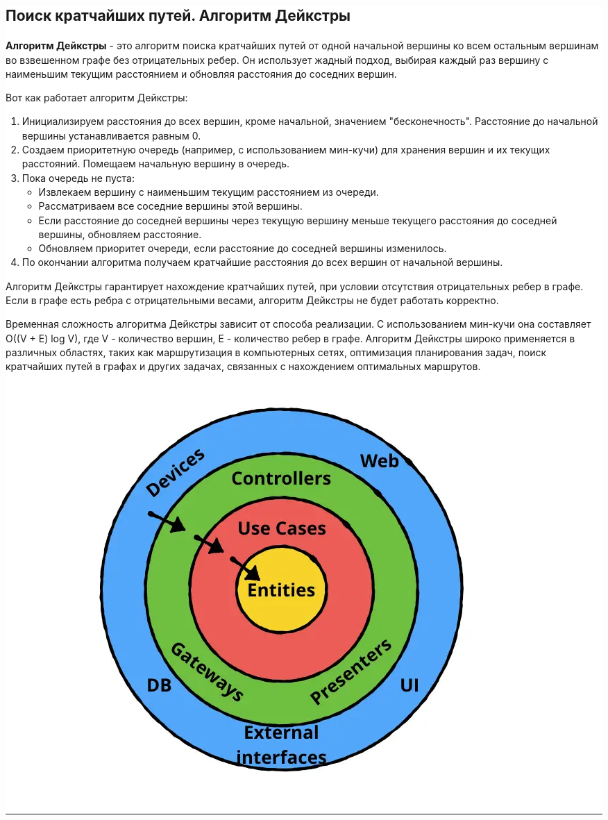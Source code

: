 
## Поиск кратчайших путей. Алгоритм Дейкстры

**Алгоритм Дейкстры** - это алгоритм поиска кратчайших путей от одной начальной вершины ко всем остальным вершинам во взвешенном графе без отрицательных ребер. Он использует жадный подход, выбирая каждый раз вершину с наименьшим текущим расстоянием и обновляя расстояния до соседних вершин.

Вот как работает алгоритм Дейкстры:

1. Инициализируем расстояния до всех вершин, кроме начальной, значением "бесконечность". Расстояние до начальной вершины устанавливается равным 0.
2. Создаем приоритетную очередь (например, с использованием мин-кучи) для хранения вершин и их текущих расстояний. Помещаем начальную вершину в очередь.
3. Пока очередь не пуста:
   - Извлекаем вершину с наименьшим текущим расстоянием из очереди.
   - Рассматриваем все соседние вершины этой вершины.
   - Если расстояние до соседней вершины через текущую вершину меньше текущего расстояния до соседней вершины, обновляем расстояние.
   - Обновляем приоритет очереди, если расстояние до соседней вершины изменилось.
4. По окончании алгоритма получаем кратчайшие расстояния до всех вершин от начальной вершины.

Алгоритм Дейкстры гарантирует нахождение кратчайших путей, при условии отсутствия отрицательных ребер в графе. Если в графе есть ребра с отрицательными весами, алгоритм Дейкстры не будет работать корректно.

Временная сложность алгоритма Дейкстры зависит от способа реализации. С использованием мин-кучи она составляет O((V + E) log V), где V - количество вершин, E - количество ребер в графе. Алгоритм Дейкстры широко применяется в различных областях, таких как маршрутизация в компьютерных сетях, оптимизация планирования задач, поиск кратчайших путей в графах и других задачах, связанных с нахождением оптимальных маршрутов.

![picture 4](../../../images/5cf453a7da38e8e9802cae89d6b1bad52c2f430e61cded6bc0a4e8697d92fa9a.png)  

---